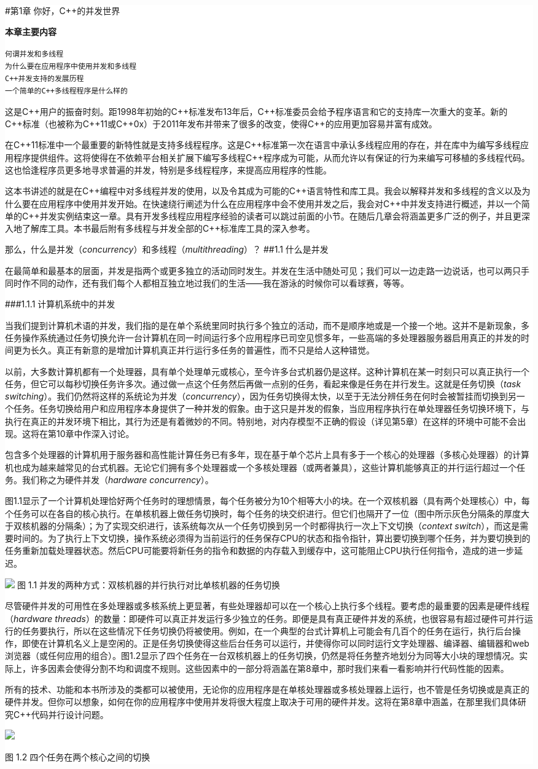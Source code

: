 #第1章 你好，C++的并发世界

**本章主要内容**

    何谓并发和多线程
    为什么要在应用程序中使用并发和多线程
    C++并发支持的发展历程
    一个简单的C++多线程程序是什么样的

这是C++用户的振奋时刻。距1998年初始的C++标准发布13年后，C++标准委员会给予程序语言和它的支持库一次重大的变革。新的C++标准（也被称为C++11或C++0x）于2011年发布并带来了很多的改变，使得C++的应用更加容易并富有成效。

在C++11标准中一个最重要的新特性就是支持多线程程序。这是C++标准第一次在语言中承认多线程应用的存在，并在库中为编写多线程应用程序提供组件。这将使得在不依赖平台相关扩展下编写多线程C++程序成为可能，从而允许以有保证的行为来编写可移植的多线程代码。这也恰逢程序员更多地寻求普遍的并发，特别是多线程程序，来提高应用程序的性能。

这本书讲述的就是在C++编程中对多线程并发的使用，以及令其成为可能的C++语言特性和库工具。我会以解释并发和多线程的含义以及为什么要在应用程序中使用并发开始。在快速绕行阐述为什么在应用程序中会不使用并发之后，我会对C++中并发支持进行概述，并以一个简单的C++并发实例结束这一章。具有开发多线程应用程序经验的读者可以跳过前面的小节。在随后几章会将涵盖更多广泛的例子，并且更深入地了解库工具。本书最后附有多线程与并发全部的C++标准库工具的深入参考。

那么，什么是并发（*concurrency*）和多线程（*multithreading*）？
##1.1 什么是并发

在最简单和最基本的层面，并发是指两个或更多独立的活动同时发生。并发在生活中随处可见；我们可以一边走路一边说话，也可以两只手同时作不同的动作，还有我们每个人都相互独立地过我们的生活——我在游泳的时候你可以看球赛，等等。

###1.1.1 计算机系统中的并发

当我们提到计算机术语的并发，我们指的是在单个系统里同时执行多个独立的活动，而不是顺序地或是一个接一个地。这并不是新现象，多任务操作系统通过任务切换允许一台计算机在同一时间运行多个应用程序已司空见惯多年，一些高端的多处理器服务器启用真正的并发的时间更为长久。真正有新意的是增加计算机真正并行运行多任务的普遍性，而不只是给人这种错觉。

以前，大多数计算机都有一个处理器，具有单个处理单元或核心，至今许多台式机器仍是这样。这种计算机在某一时刻只可以真正执行一个任务，但它可以每秒切换任务许多次。通过做一点这个任务然后再做一点别的任务，看起来像是任务在并行发生。这就是任务切换（*task switching*）。我们仍然将这样的系统论为并发（*concurrency*），因为任务切换得太快，以至于无法分辨任务在何时会被暂挂而切换到另一个任务。任务切换给用户和应用程序本身提供了一种并发的假象。由于这只是并发的假象，当应用程序执行在单处理器任务切换环境下，与执行在真正的并发环境下相比，其行为还是有着微妙的不同。特别地，对内存模型不正确的假设（详见第5章）在这样的环境中可能不会出现。这将在第10章中作深入讨论。

包含多个处理器的计算机用于服务器和高性能计算任务已有多年，现在基于单个芯片上具有多于一个核心的处理器（多核心处理器）的计算机也成为越来越常见的台式机器。无论它们拥有多个处理器或一个多核处理器（或两者兼具），这些计算机能够真正的并行运行超过一个任务。我们称之为硬件并发（*hardware concurrency*）。

图1.1显示了一个计算机处理恰好两个任务时的理想情景，每个任务被分为10个相等大小的块。在一个双核机器（具有两个处理核心）中，每个任务可以在各自的核心执行。在单核机器上做任务切换时，每个任务的块交织进行。但它们也隔开了一位（图中所示灰色分隔条的厚度大于双核机器的分隔条）；为了实现交织进行，该系统每次从一个任务切换到另一个时都得执行一次上下文切换（*context switch*），而这是需要时间的。为了执行上下文切换，操作系统必须得为当前运行的任务保存CPU的状态和指令指针，算出要切换到哪个任务，并为要切换到的任务重新加载处理器状态。然后CPU可能要将新任务的指令和数据的内存载入到缓存中，这可能阻止CPU执行任何指令，造成的进一步延迟。

![](http://ifeve.com/wp-content/uploads/2014/02/1.1.png)
图 1.1 并发的两种方式：双核机器的并行执行对比单核机器的任务切换

尽管硬件并发的可用性在多处理器或多核系统上更显著，有些处理器却可以在一个核心上执行多个线程。要考虑的最重要的因素是硬件线程（*hardware threads*）的数量：即硬件可以真正并发运行多少独立的任务。即便是具有真正硬件并发的系统，也很容易有超过硬件可并行运行的任务要执行，所以在这些情况下任务切换仍将被使用。例如，在一个典型的台式计算机上可能会有几百个的任务在运行，执行后台操作，即使在计算机名义上是空闲的。正是任务切换使得这些后台任务可以运行，并使得你可以同时运行文字处理器、编译器、编辑器和web浏览器（或任何应用的组合）。图1.2显示了四个任务在一台双核机器上的任务切换，仍然是将任务整齐地划分为同等大小块的理想情况。实际上，许多因素会使得分割不均和调度不规则。这些因素中的一部分将涵盖在第8章中，那时我们来看一看影响并行代码性能的因素。

所有的技术、功能和本书所涉及的类都可以被使用，无论你的应用程序是在单核处理器或多核处理器上运行，也不管是任务切换或是真正的硬件并发。但你可以想象，如何在你的应用程序中使用并发将很大程度上取决于可用的硬件并发。这将在第8章中涵盖，在那里我们具体研究C++代码并行设计问题。

![](http://ifeve.com/wp-content/uploads/2014/02/1.2.png) 

图 1.2 四个任务在两个核心之间的切换
